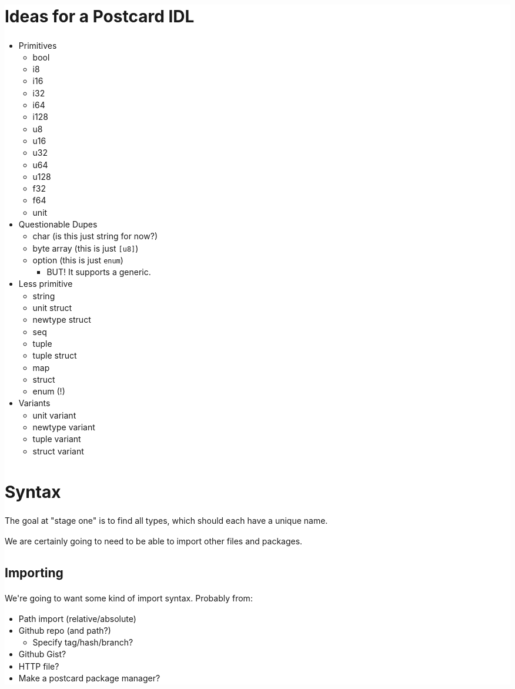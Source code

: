 # Ideas for a Postcard IDL

* Primitives
    * bool
    * i8
    * i16
    * i32
    * i64
    * i128
    * u8
    * u16
    * u32
    * u64
    * u128
    * f32
    * f64
    * unit
* Questionable Dupes
    * char (is this just string for now?)
    * byte array (this is just `[u8]`)
    * option (this is just `enum`)
        * BUT! It supports a generic.
* Less primitive
    * string
    * unit struct
    * newtype struct
    * seq
    * tuple
    * tuple struct
    * map
    * struct
    * enum (!)
* Variants
    * unit variant
    * newtype variant
    * tuple variant
    * struct variant

# Syntax

The goal at "stage one" is to find all types, which should each have a unique name.

We are certainly going to need to be able to import other files and packages.

## Importing

We're going to want some kind of import syntax. Probably from:

* Path import (relative/absolute)
* Github repo (and path?)
    * Specify tag/hash/branch?
* Github Gist?
* HTTP file?
* Make a postcard package manager?
